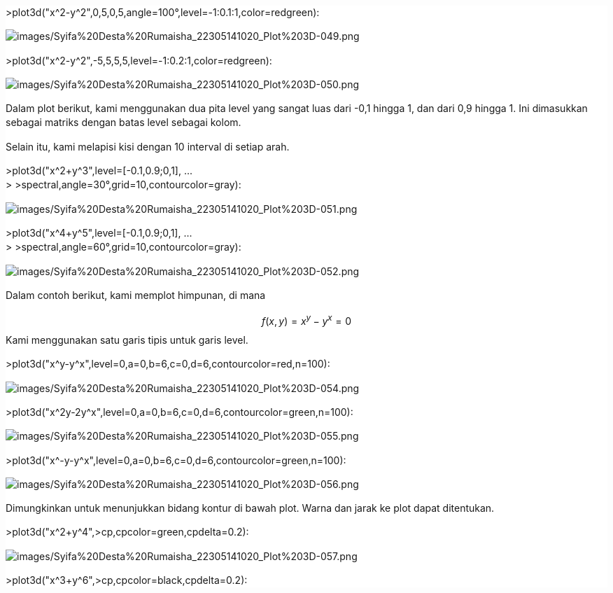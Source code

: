 \>plot3d("x^2-y^2",0,5,0,5,angle=100°,level=-1:0.1:1,color=redgreen):


![images/Syifa%20Desta%20Rumaisha_22305141020_Plot%203D-049.png](images/Syifa%20Desta%20Rumaisha_22305141020_Plot%203D-049.png)

\>plot3d("x^2-y^2",-5,5,5,5,level=-1:0.2:1,color=redgreen):


![images/Syifa%20Desta%20Rumaisha_22305141020_Plot%203D-050.png](images/Syifa%20Desta%20Rumaisha_22305141020_Plot%203D-050.png)

Dalam plot berikut, kami menggunakan dua pita level yang sangat luas
dari -0,1 hingga 1, dan dari 0,9 hingga 1. Ini dimasukkan sebagai
matriks dengan batas level sebagai kolom.


Selain itu, kami melapisi kisi dengan 10 interval di setiap arah.


\>plot3d("x^2+y^3",level=[-0.1,0.9;0,1], ...  
\>     \>spectral,angle=30°,grid=10,contourcolor=gray):


![images/Syifa%20Desta%20Rumaisha_22305141020_Plot%203D-051.png](images/Syifa%20Desta%20Rumaisha_22305141020_Plot%203D-051.png)

\>plot3d("x^4+y^5",level=[-0.1,0.9;0,1], ...  
\>     \>spectral,angle=60°,grid=10,contourcolor=gray):


![images/Syifa%20Desta%20Rumaisha_22305141020_Plot%203D-052.png](images/Syifa%20Desta%20Rumaisha_22305141020_Plot%203D-052.png)

Dalam contoh berikut, kami memplot himpunan, di mana


$$f(x,y) = x^y-y^x = 0$$Kami menggunakan satu garis tipis untuk garis level.


\>plot3d("x^y-y^x",level=0,a=0,b=6,c=0,d=6,contourcolor=red,n=100):


![images/Syifa%20Desta%20Rumaisha_22305141020_Plot%203D-054.png](images/Syifa%20Desta%20Rumaisha_22305141020_Plot%203D-054.png)

\>plot3d("x^2y-2y^x",level=0,a=0,b=6,c=0,d=6,contourcolor=green,n=100):


![images/Syifa%20Desta%20Rumaisha_22305141020_Plot%203D-055.png](images/Syifa%20Desta%20Rumaisha_22305141020_Plot%203D-055.png)

\>plot3d("x^-y-y^x",level=0,a=0,b=6,c=0,d=6,contourcolor=green,n=100):


![images/Syifa%20Desta%20Rumaisha_22305141020_Plot%203D-056.png](images/Syifa%20Desta%20Rumaisha_22305141020_Plot%203D-056.png)

Dimungkinkan untuk menunjukkan bidang kontur di bawah plot. Warna dan
jarak ke plot dapat ditentukan.


\>plot3d("x^2+y^4",\>cp,cpcolor=green,cpdelta=0.2):


![images/Syifa%20Desta%20Rumaisha_22305141020_Plot%203D-057.png](images/Syifa%20Desta%20Rumaisha_22305141020_Plot%203D-057.png)

\>plot3d("x^3+y^6",\>cp,cpcolor=black,cpdelta=0.2):
